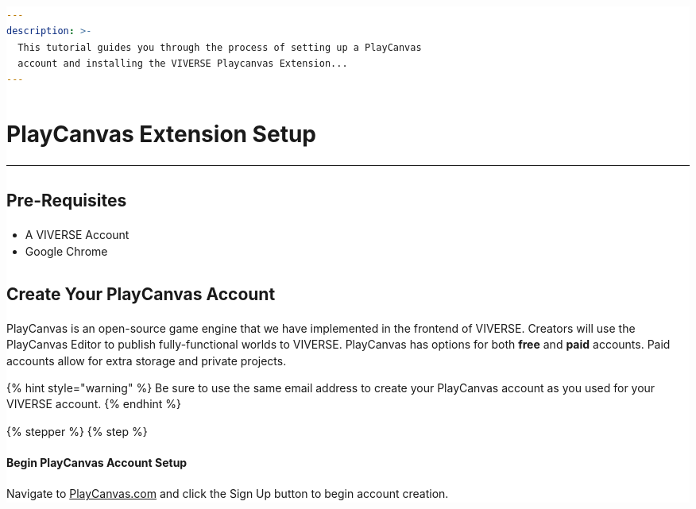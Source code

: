 ```yaml
---
description: >-
  This tutorial guides you through the process of setting up a PlayCanvas
  account and installing the VIVERSE Playcanvas Extension...
---
```


# PlayCanvas Extension Setup

***

## Pre-Requisites

* A VIVERSE Account
* Google Chrome

## Create Your PlayCanvas Account

PlayCanvas is an open-source game engine that we have implemented in the frontend of VIVERSE. Creators will use the PlayCanvas Editor to publish fully-functional worlds to VIVERSE. PlayCanvas has options for both **free** and **paid** accounts. Paid accounts allow for extra storage and private projects.

{% hint style="warning" %}
Be sure to use the same email address to create your PlayCanvas account as you used for your VIVERSE account.
{% endhint %}

{% stepper %}
{% step %}
#### Begin PlayCanvas Account Setup

Navigate to [PlayCanvas.com](https://playcanvas.com/) and click the Sign Up button to begin account creation.
